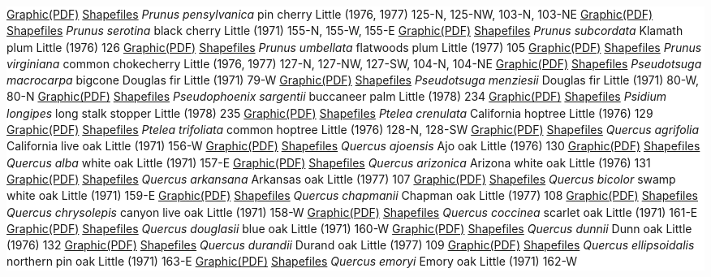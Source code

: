   [Graphic(PDF)](prunpens.pdf)   [Shapefiles](prunpens.zip)   *Prunus pensylvanica*             pin cherry                                             Little (1976, 1977)                            125-N, 125-NW, 103-N, 103-NE
  [Graphic(PDF)](prunsero.pdf)   [Shapefiles](prunsero.zip)   *Prunus serotina*                 black cherry                                           Little (1971)                                  155-N, 155-W, 155-E
  [Graphic(PDF)](prunsubc.pdf)   [Shapefiles](prunsubc.zip)   *Prunus subcordata*               Klamath plum                                           Little (1976)                                  126
  [Graphic(PDF)](prunumbe.pdf)   [Shapefiles](prunumbe.zip)   *Prunus umbellata*                flatwoods plum                                         Little (1977)                                  105
  [Graphic(PDF)](prunvirg.pdf)   [Shapefiles](prunvirg.zip)   *Prunus virginiana*               common chokecherry                                     Little (1976, 1977)                            127-N, 127-NW, 127-SW, 104-N, 104-NE
  [Graphic(PDF)](pseumacr.pdf)   [Shapefiles](pseumacr.zip)   *Pseudotsuga macrocarpa*          bigcone Douglas fir                                    Little (1971)                                  79-W
  [Graphic(PDF)](pseumenz.pdf)   [Shapefiles](pseumenz.zip)   *Pseudotsuga menziesii*           Douglas fir                                            Little (1971)                                  80-W, 80-N
  [Graphic(PDF)](pseusarg.pdf)   [Shapefiles](pseusarg.zip)   *Pseudophoenix sargentii*         buccaneer palm                                         Little (1978)                                  234
  [Graphic(PDF)](psidlong.pdf)   [Shapefiles](psidlong.zip)   *Psidium longipes*                long stalk stopper                                     Little (1978)                                  235
  [Graphic(PDF)](ptelcren.pdf)   [Shapefiles](ptelcren.zip)   *Ptelea crenulata*                California hoptree                                     Little (1976)                                  129
  [Graphic(PDF)](pteltrif.pdf)   [Shapefiles](pteltrif.zip)   *Ptelea trifoliata*               common hoptree                                         Little (1976)                                  128-N, 128-SW
  [Graphic(PDF)](queragri.pdf)   [Shapefiles](queragri.zip)   *Quercus agrifolia*               California live oak                                    Little (1971)                                  156-W
  [Graphic(PDF)](querajoe.pdf)   [Shapefiles](querajoe.zip)   *Quercus ajoensis*                Ajo oak                                                Little (1976)                                  130
  [Graphic(PDF)](queralba.pdf)   [Shapefiles](queralba.zip)   *Quercus alba*                    white oak                                              Little (1971)                                  157-E
  [Graphic(PDF)](querariz.pdf)   [Shapefiles](querariz.zip)   *Quercus arizonica*               Arizona white oak                                      Little (1976)                                  131
  [Graphic(PDF)](querarka.pdf)   [Shapefiles](querarka.zip)   *Quercus arkansana*               Arkansas oak                                           Little (1977)                                  107
  [Graphic(PDF)](querbico.pdf)   [Shapefiles](querbico.zip)   *Quercus bicolor*                 swamp white oak                                        Little (1971)                                  159-E
  [Graphic(PDF)](querchap.pdf)   [Shapefiles](querchap.zip)   *Quercus chapmanii*               Chapman oak                                            Little (1977)                                  108
  [Graphic(PDF)](querchry.pdf)   [Shapefiles](querchry.zip)   *Quercus chrysolepis*             canyon live oak                                        Little (1971)                                  158-W
  [Graphic(PDF)](quercocc.pdf)   [Shapefiles](quercocc.zip)   *Quercus coccinea*                scarlet oak                                            Little (1971)                                  161-E
  [Graphic(PDF)](querdoug.pdf)   [Shapefiles](querdoug.zip)   *Quercus douglasii*               blue oak                                               Little (1971)                                  160-W
  [Graphic(PDF)](querdunn.pdf)   [Shapefiles](querdunn.zip)   *Quercus dunnii*                  Dunn oak                                               Little (1976)                                  132
  [Graphic(PDF)](querdura.pdf)   [Shapefiles](querdura.zip)   *Quercus durandii*                Durand oak                                             Little (1977)                                  109
  [Graphic(PDF)](querelli.pdf)   [Shapefiles](querelli.zip)   *Quercus ellipsoidalis*           northern pin oak                                       Little (1971)                                  163-E
  [Graphic(PDF)](queremor.pdf)   [Shapefiles](queremor.zip)   *Quercus emoryi*                  Emory oak                                              Little (1971)                                  162-W